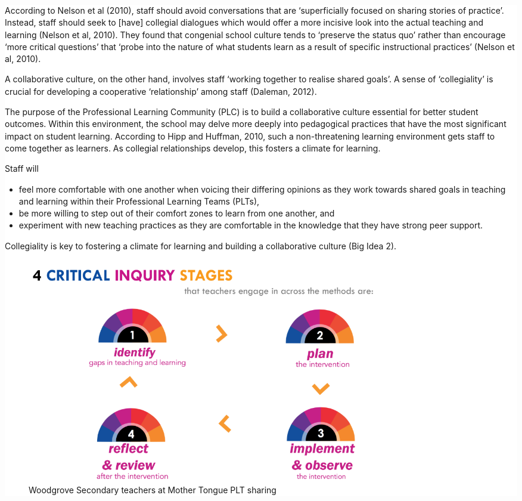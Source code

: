 According to Nelson et al (2010), staff should avoid conversations that are ‘superficially focused on sharing stories of practice’. Instead, staff should seek to \[have\] collegial dialogues which would offer a more incisive look into the actual teaching and learning (Nelson et al, 2010). They found that congenial school culture tends to ‘preserve the status quo’ rather than encourage ‘more critical questions’ that ‘probe into the nature of what students learn as a result of specific instructional practices’ (Nelson et al, 2010).

A collaborative culture, on the other hand, involves staff ‘working together to realise shared goals’. A sense of ‘collegiality’ is crucial for developing a cooperative ‘relationship’ among staff (Daleman, 2012).

The purpose of the Professional Learning Community (PLC) is to build a collaborative culture essential for better student outcomes. Within this environment, the school may delve more deeply into pedagogical practices that have the most significant impact on student learning. According to Hipp and Huffman, 2010, such a non-threatening learning environment gets staff to come together as learners. As collegial relationships develop, this fosters a climate for learning.

Staff will

*   feel more comfortable with one another when voicing their differing opinions as they work towards shared goals in teaching and learning within their Professional Learning Teams (PLTs),
*   be more willing to step out of their comfort zones to learn from one another, and
*   experiment with new teaching practices as they are comfortable in the knowledge that they have strong peer support.

Collegiality is key to fostering a climate for learning and building a collaborative culture (Big Idea 2).

<figure><img src="/images/proex39.png" style="width:75%"><figcaption>Woodgrove Secondary teachers at Mother Tongue PLT sharing</figcaption></figure>
